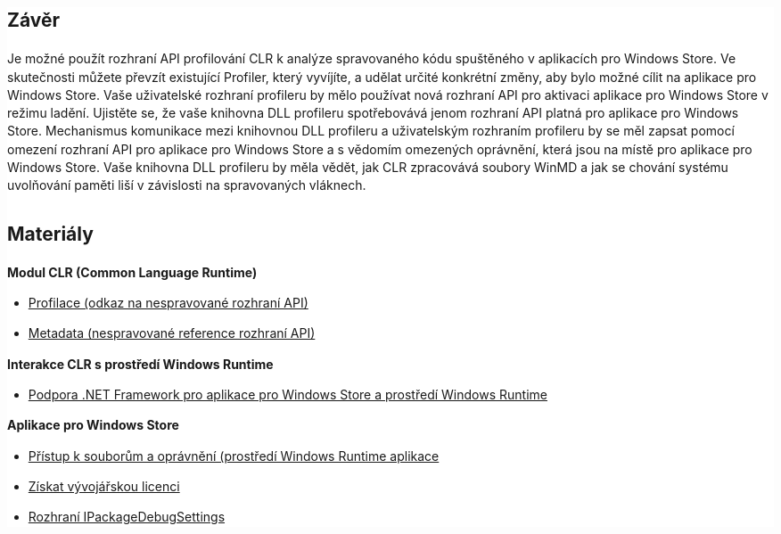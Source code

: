## <a name="conclusion"></a>Závěr

Je možné použít rozhraní API profilování CLR k analýze spravovaného kódu spuštěného v aplikacích pro Windows Store. Ve skutečnosti můžete převzít existující Profiler, který vyvíjíte, a udělat určité konkrétní změny, aby bylo možné cílit na aplikace pro Windows Store. Vaše uživatelské rozhraní profileru by mělo používat nová rozhraní API pro aktivaci aplikace pro Windows Store v režimu ladění. Ujistěte se, že vaše knihovna DLL profileru spotřebovává jenom rozhraní API platná pro aplikace pro Windows Store. Mechanismus komunikace mezi knihovnou DLL profileru a uživatelským rozhraním profileru by se měl zapsat pomocí omezení rozhraní API pro aplikace pro Windows Store a s vědomím omezených oprávnění, která jsou na místě pro aplikace pro Windows Store. Vaše knihovna DLL profileru by měla vědět, jak CLR zpracovává soubory WinMD a jak se chování systému uvolňování paměti liší v závislosti na spravovaných vláknech.

## <a name="resources"></a>Materiály

**Modul CLR (Common Language Runtime)**

- [Profilace (odkaz na nespravované rozhraní API)](index.md)

- [Metadata (nespravované reference rozhraní API)](../metadata/index.md)

**Interakce CLR s prostředí Windows Runtime**

- [Podpora .NET Framework pro aplikace pro Windows Store a prostředí Windows Runtime](../../../standard/cross-platform/support-for-windows-store-apps-and-windows-runtime.md)

**Aplikace pro Windows Store**

- [Přístup k souborům a oprávnění (prostředí Windows Runtime aplikace](https://docs.microsoft.com/previous-versions/windows/apps/hh967755%28v=win.10%29)

- [Získat vývojářskou licenci](https://docs.microsoft.com/previous-versions/windows/apps/hh974578%28v=win.10%29)

- [Rozhraní IPackageDebugSettings](/windows/desktop/api/shobjidl_core/nn-shobjidl_core-ipackagedebugsettings)
